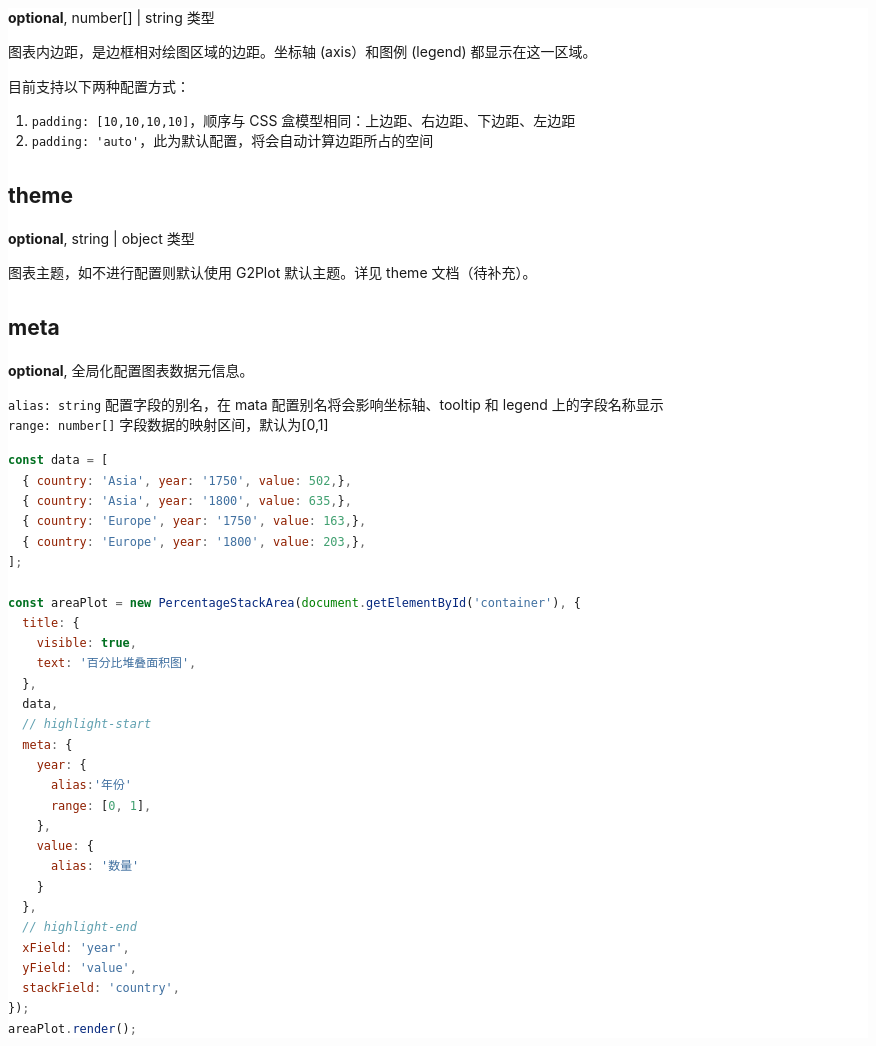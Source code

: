 **optional**, number[] | string 类型

图表内边距，是边框相对绘图区域的边距。坐标轴 (axis）和图例 (legend) 都显示在这一区域。

目前支持以下两种配置方式：

1. `padding: [10,10,10,10]`，顺序与 CSS 盒模型相同：上边距、右边距、下边距、左边距
1. `padding: 'auto'`，此为默认配置，将会自动计算边距所占的空间

## theme

**optional**, string | object 类型

图表主题，如不进行配置则默认使用 G2Plot 默认主题。详见 theme 文档（待补充）。

## meta

**optional**, 全局化配置图表数据元信息。

`alias: string` 配置字段的别名，在 mata 配置别名将会影响坐标轴、tooltip 和 legend 上的字段名称显示<br/>
`range: number[]` 字段数据的映射区间，默认为[0,1]<br/>

```js
const data = [
  { country: 'Asia', year: '1750', value: 502,},
  { country: 'Asia', year: '1800', value: 635,},
  { country: 'Europe', year: '1750', value: 163,},
  { country: 'Europe', year: '1800', value: 203,},
];

const areaPlot = new PercentageStackArea(document.getElementById('container'), {
  title: {
    visible: true,
    text: '百分比堆叠面积图',
  },
  data,
  // highlight-start
  meta: {
    year: {
      alias:'年份'
      range: [0, 1],
    },
    value: {
      alias: '数量'
    }
  },
  // highlight-end
  xField: 'year',
  yField: 'value',
  stackField: 'country',
});
areaPlot.render();

```
